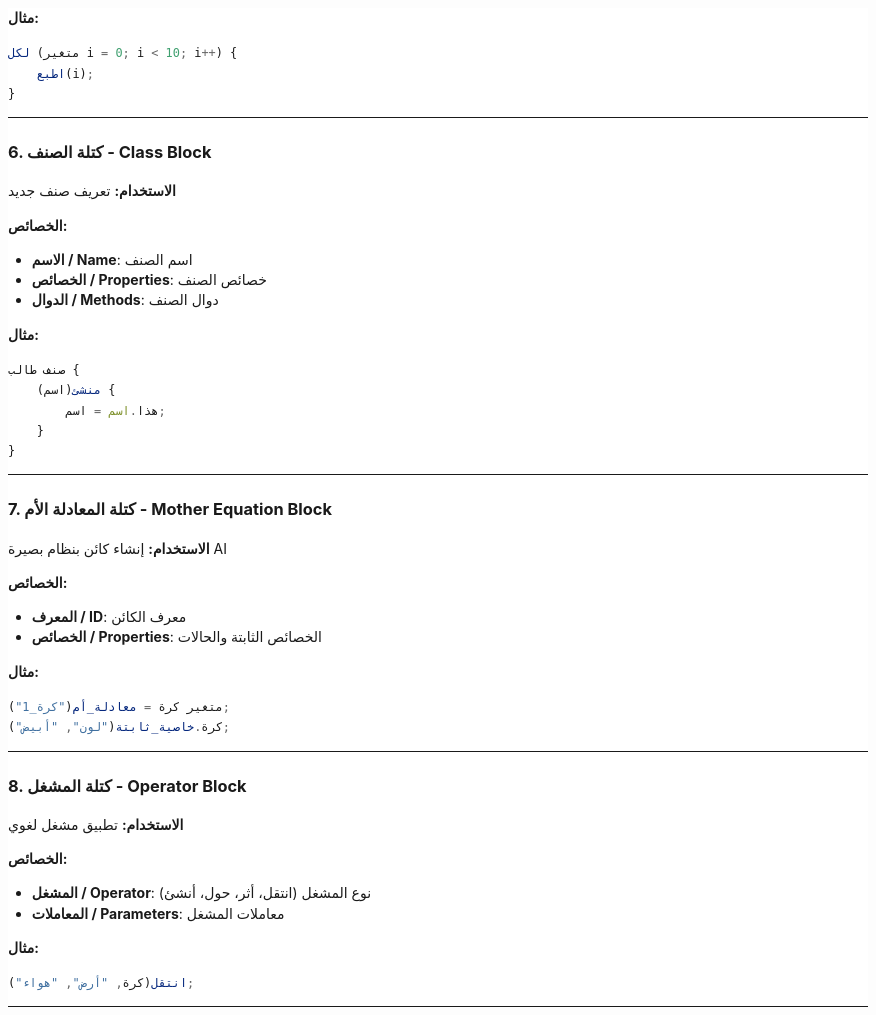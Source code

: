 **مثال:**
```javascript
لكل (متغير i = 0; i < 10; i++) {
    اطبع(i);
}
```

---

### 6. كتلة الصنف - Class Block

**الاستخدام:** تعريف صنف جديد

**الخصائص:**
- **الاسم / Name**: اسم الصنف
- **الخصائص / Properties**: خصائص الصنف
- **الدوال / Methods**: دوال الصنف

**مثال:**
```javascript
صنف طالب {
    منشئ(اسم) {
        هذا.اسم = اسم;
    }
}
```

---

### 7. كتلة المعادلة الأم - Mother Equation Block

**الاستخدام:** إنشاء كائن بنظام بصيرة AI

**الخصائص:**
- **المعرف / ID**: معرف الكائن
- **الخصائص / Properties**: الخصائص الثابتة والحالات

**مثال:**
```javascript
متغير كرة = معادلة_أم("كرة_1");
كرة.خاصية_ثابتة("لون", "أبيض");
```

---

### 8. كتلة المشغل - Operator Block

**الاستخدام:** تطبيق مشغل لغوي

**الخصائص:**
- **المشغل / Operator**: نوع المشغل (انتقل، أثر، حول، أنشئ)
- **المعاملات / Parameters**: معاملات المشغل

**مثال:**
```javascript
انتقل(كرة, "أرض", "هواء");
```

---